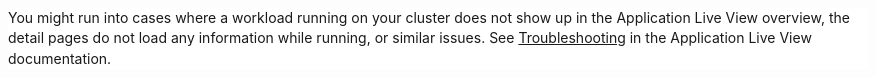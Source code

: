 You might run into cases where a workload running on your cluster does not show up in the
Application Live View overview, the detail pages do not load any information while running, or similar
issues.
See [Troubleshooting](../../app-live-view/troubleshooting.md) in the Application Live View
documentation.
